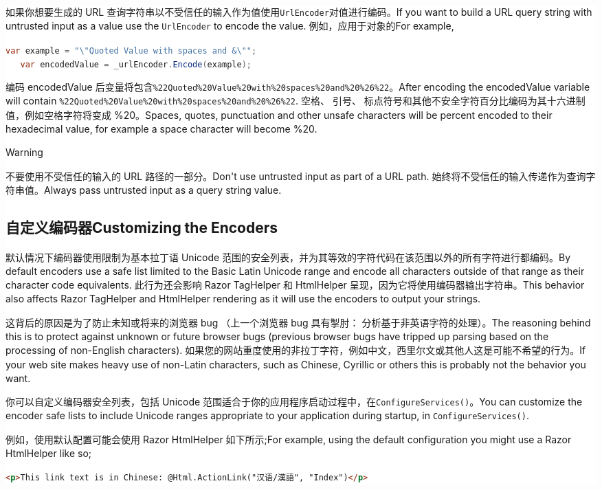 <span data-ttu-id="fc9b4-150">如果你想要生成的 URL 查询字符串以不受信任的输入作为值使用`UrlEncoder`对值进行编码。</span><span class="sxs-lookup"><span data-stu-id="fc9b4-150">If you want to build a URL query string with untrusted input as a value use the `UrlEncoder` to encode the value.</span></span> <span data-ttu-id="fc9b4-151">例如，应用于对象的</span><span class="sxs-lookup"><span data-stu-id="fc9b4-151">For example,</span></span>

```csharp
var example = "\"Quoted Value with spaces and &\"";
   var encodedValue = _urlEncoder.Encode(example);
   ```

<span data-ttu-id="fc9b4-152">编码 encodedValue 后变量将包含`%22Quoted%20Value%20with%20spaces%20and%20%26%22`。</span><span class="sxs-lookup"><span data-stu-id="fc9b4-152">After encoding the encodedValue variable will contain `%22Quoted%20Value%20with%20spaces%20and%20%26%22`.</span></span> <span data-ttu-id="fc9b4-153">空格、 引号、 标点符号和其他不安全字符百分比编码为其十六进制值，例如空格字符将变成 %20。</span><span class="sxs-lookup"><span data-stu-id="fc9b4-153">Spaces, quotes, punctuation and other unsafe characters will be percent encoded to their hexadecimal value, for example a space character will become %20.</span></span>

>[!WARNING]
> <span data-ttu-id="fc9b4-154">不要使用不受信任的输入的 URL 路径的一部分。</span><span class="sxs-lookup"><span data-stu-id="fc9b4-154">Don't use untrusted input as part of a URL path.</span></span> <span data-ttu-id="fc9b4-155">始终将不受信任的输入传递作为查询字符串值。</span><span class="sxs-lookup"><span data-stu-id="fc9b4-155">Always pass untrusted input as a query string value.</span></span>

<a name="security-cross-site-scripting-customization"></a>

## <a name="customizing-the-encoders"></a><span data-ttu-id="fc9b4-156">自定义编码器</span><span class="sxs-lookup"><span data-stu-id="fc9b4-156">Customizing the Encoders</span></span>

<span data-ttu-id="fc9b4-157">默认情况下编码器使用限制为基本拉丁语 Unicode 范围的安全列表，并为其等效的字符代码在该范围以外的所有字符进行都编码。</span><span class="sxs-lookup"><span data-stu-id="fc9b4-157">By default encoders use a safe list limited to the Basic Latin Unicode range and encode all characters outside of that range as their character code equivalents.</span></span> <span data-ttu-id="fc9b4-158">此行为还会影响 Razor TagHelper 和 HtmlHelper 呈现，因为它将使用编码器输出字符串。</span><span class="sxs-lookup"><span data-stu-id="fc9b4-158">This behavior also affects Razor TagHelper and HtmlHelper rendering as it will use the encoders to output your strings.</span></span>

<span data-ttu-id="fc9b4-159">这背后的原因是为了防止未知或将来的浏览器 bug （上一个浏览器 bug 具有掣肘： 分析基于非英语字符的处理）。</span><span class="sxs-lookup"><span data-stu-id="fc9b4-159">The reasoning behind this is to protect against unknown or future browser bugs (previous browser bugs have tripped up parsing based on the processing of non-English characters).</span></span> <span data-ttu-id="fc9b4-160">如果您的网站重度使用的非拉丁字符，例如中文，西里尔文或其他人这是可能不希望的行为。</span><span class="sxs-lookup"><span data-stu-id="fc9b4-160">If your web site makes heavy use of non-Latin characters, such as Chinese, Cyrillic or others this is probably not the behavior you want.</span></span>

<span data-ttu-id="fc9b4-161">你可以自定义编码器安全列表，包括 Unicode 范围适合于你的应用程序启动过程中，在`ConfigureServices()`。</span><span class="sxs-lookup"><span data-stu-id="fc9b4-161">You can customize the encoder safe lists to include Unicode ranges appropriate to your application during startup, in `ConfigureServices()`.</span></span>

<span data-ttu-id="fc9b4-162">例如，使用默认配置可能会使用 Razor HtmlHelper 如下所示;</span><span class="sxs-lookup"><span data-stu-id="fc9b4-162">For example, using the default configuration you might use a Razor HtmlHelper like so;</span></span>

```html
<p>This link text is in Chinese: @Html.ActionLink("汉语/漢語", "Index")</p>
   ```
